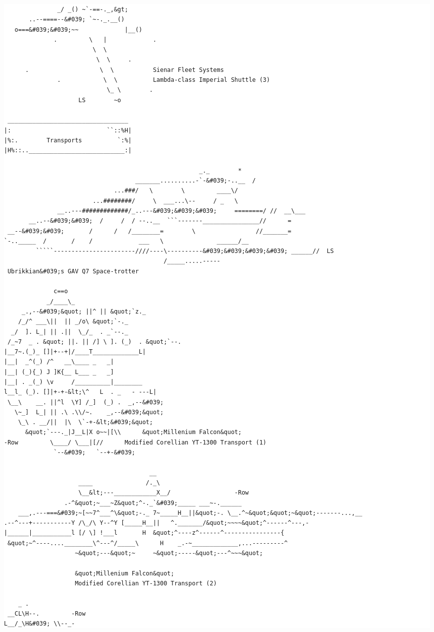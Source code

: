   ~~~~~~~~~~~~~~~~~~~~~~~~~~~
                 _/ _() ~`-==-._,&gt;
         ..--====--&#039; `~-._.__()
     o===&#039;&#039;~~             |__()
                .         \   |             .
                           \  \
                            \  \     .
        .                    \  \           Sienar Fleet Systems
                 .            \  \          Lambda-class Imperial Shuttle (3)
                               \_ \        .
                       LS        ~o

   __________________________________
  |:                           ``::%H|
  |%:.        Transports          `:%|
  |H%::..___________________________:|

                                                         _._        *
                                       _______..........-`-&#039;-..__  /
                                 ...###/   \        \         ____\/
                           ...########/     \  ___...\--     / _   \
                 __..---#############/_..---&#039;&#039;&#039;     ========/ //  __\___
         __..--&#039;&#039;  /     /  / --..__  ```-------________________//      =
   __--&#039;&#039;       /      /   /________=        \                 //_______=
  `-.._____  /       /    /             ___   \               ______/__
           `````-----------------------////----\----------&#039;&#039;&#039;&#039; ______//  LS
                                               /_____.....-----
   Ubrikkian&#039;s GAV Q7 Space-trotter

                c==o
              _/____\_
       _.,--&#039;&quot; ||^ || &quot;`z._
      /_/^ ___\||  || _/o\ &quot;`-._
    _/  ]. L_| || .||  \_/_  . _`--._
   /_~7  _ . &quot; ||. || /] \ ]. (_)  . &quot;`--.
  |__7~.(_)_ []|+--+|/____T_____________L|
  |__|  _^(_) /^   __\____ _   _|
  |__| (_){_) J ]K{__ L___ _   _]
  |__| . _(_) \v     /__________|________
  l__l_ (_). []|+-+-&lt;\^   L  . _   - ---L|
   \__\    __. ||^l  \Y] /_]  (_) .  _,--&#039;
     \~_]  L_| || .\ .\\/~.    _,--&#039;&quot;
      \_\ . __/||  |\  \`-+-&lt;&#039;&quot;
        &quot;`---._|J__L|X o~~|[\\      &quot;Millenium Falcon&quot;
  -Row         \____/ \___|[//      Modified Corellian YT-1300 Transport (1)
                `--&#039;   `--+-&#039;

                                           __
                       ____               /._\
                       \__&lt;---____________X__/                  -Row
                   .-^&quot;~___~Z&quot;^-._`&#039;_____ ___~-.______
      ___,.---===&#039;~[~~7^___^\&quot;-._ 7~_____H__||&quot;-. \__.^~&quot;&quot;~&quot;-------...,__
  .--^---+-----------Y /\_/\ Y--^Y [_____H__||   ^._______/&quot;~~~~&quot;^------^---,-
  |______|___________l [/ \] !___l       H  &quot;^----z^------^----------------{
   &quot;~^----....________\^---^/_____\      H    _.-~_____________,...---------^
                      ~&quot;---&quot;~     ~&quot;-----&quot;---^~~~&quot;

                      &quot;Millenium Falcon&quot;
                      Modified Corellian YT-1300 Transport (2)

      _ .
   __CL\H--.         -Row
  L__/_\H&#039; \\--_-
  ~~~~~~~~~~~~~~~~~~~~~~~~~~~
